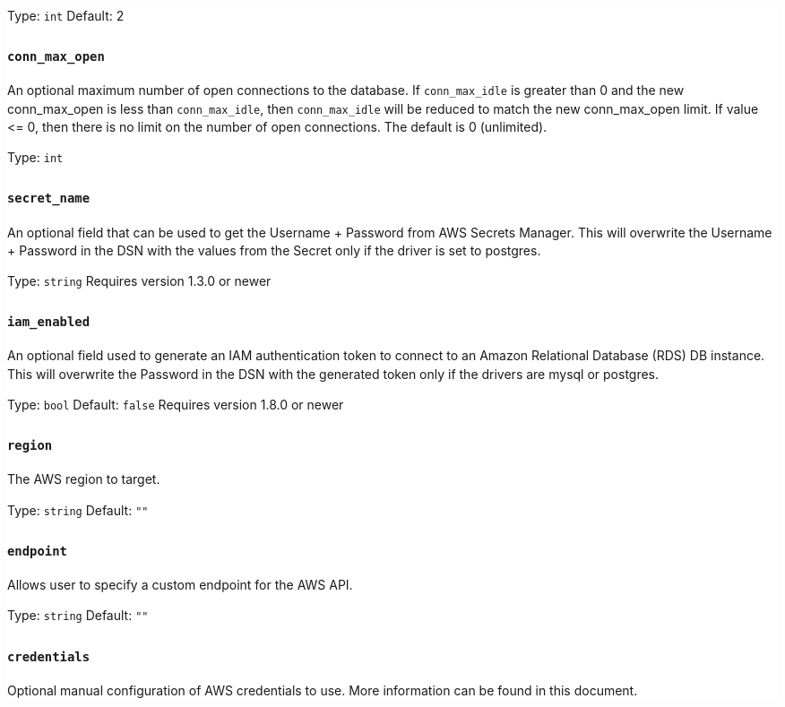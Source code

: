 Type: `int`
Default: 2

### **`conn_max_open`**

An optional maximum number of open connections to the database. If `conn_max_idle` is greater than 0 and the new conn_max_open is less than `conn_max_idle`, then `conn_max_idle` will be reduced to match the new conn_max_open limit. If value <= 0, then there is no limit on the number of open connections. The default is 0 (unlimited).

Type: `int`



### **`secret_name`**

An optional field that can be used to get the Username + Password from AWS Secrets Manager. This will overwrite the Username + Password in the DSN with the values from the Secret only if the driver is set to postgres.

Type: `string`
Requires version 1.3.0 or newer



### **`iam_enabled`**

An optional field used to generate an IAM authentication token to connect to an Amazon Relational Database (RDS) DB instance. This will overwrite the Password in the DSN with the generated token only if the drivers are mysql or postgres.

Type: `bool`
Default: `false`
Requires version 1.8.0 or newer



### **`region`**

The AWS region to target.

Type: `string`
Default: `""`



### **`endpoint`**

Allows user to specify a custom endpoint for the AWS API.

Type: `string`
Default: `""`



### **`credentials`**

Optional manual configuration of AWS credentials to use. More information can be found in this document.
